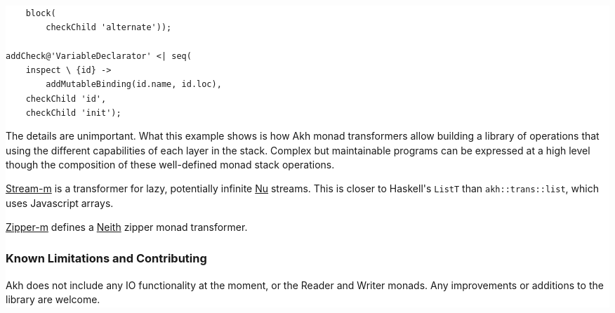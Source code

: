 ```
    block(
        checkChild 'alternate'));
 
addCheck@'VariableDeclarator' <| seq(
    inspect \ {id} ->
        addMutableBinding(id.name, id.loc),
    checkChild 'id',
    checkChild 'init');
```

The details are unimportant. What this example shows is how Akh monad transformers allow building a library of operations that using the different capabilities of each layer in the stack. Complex but maintainable programs can be expressed at a high level though the composition of these well-defined monad stack operations.


[Stream-m](https://github.com/mattbierner/stream-m) is a transformer for lazy, potentially infinite [Nu][nu] streams. This is closer to Haskell's `ListT` than `akh::trans::list`, which uses Javascript arrays.

[Zipper-m](https://github.com/mattbierner/zipper-m) defines a [Neith][neith] zipper monad transformer.


### Known Limitations and Contributing
Akh does not include any IO functionality at the moment, or the Reader and Writer monads. Any improvements or additions to the library are welcome.


[mtl]: http://hackage.haskell.org/package/mtl

[akh]: https://github.com/mattbierner/akh
[nu]: https://github.com/mattbierner/nu
[neith]: https://github.com/mattbierner/neith
[khepri]: https://github.com/mattbierner/khepri
[khepri-compile]: https://github.com/mattbierner/khepri-compile
[zipper-m]: https://github.com/mattbierner/zipper-m
[monad-transformers]: http://en.wikibooks.org/wiki/Haskell/Monad_transformers
[documentation]: https://github.com/mattbierner/akh/wiki
